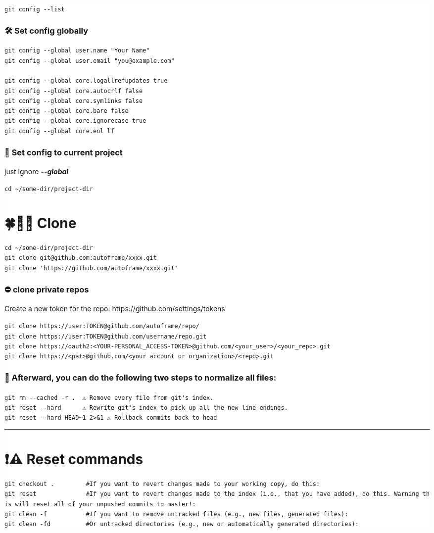     git config --list

### 🛠️ Set config globally

    git config --global user.name "Your Name"
    git config --global user.email "you@example.com"

    git config --global core.logallrefupdates true
    git config --global core.autocrlf false
    git config --global core.symlinks false
    git config --global core.bare false
    git config --global core.ignorecase true
    git config --global core.eol lf

### 🔧 Set config to current project
just ignore ***--global***

    cd ~/some-dir/project-dir

# 🍀🌈🦄 Clone

    cd ~/some-dir/project-dir
    git clone git@github.com:autoframe/xxxx.git
    git clone 'https://github.com/autoframe/xxxx.git'

### ⛔ clone private repos
Create a new token for the repo: https://github.com/settings/tokens

    git clone https://user:TOKEN@github.com/autoframe/repo/
    git clone https://user:TOKEN@github.com/username/repo.git
    git clone https://oauth2:<YOUR-PERSONAL_ACCESS-TOKEN>@github.com/<your_user>/<your_repo>.git
    git clone https://<pat>@github.com/<your account or organization>/<repo>.git


### 📄 Afterward, you can do the following two steps to normalize all files:

    git rm --cached -r .  ⚠️ Remove every file from git's index.
    git reset --hard      ⚠️ Rewrite git's index to pick up all the new line endings.
    git reset --hard HEAD~1 2>&1 ⚠️ Rollback commits back to head

---

# ❗⚠️ Reset commands

    git checkout .         #If you want to revert changes made to your working copy, do this:
    git reset              #If you want to revert changes made to the index (i.e., that you have added), do this. Warning this will reset all of your unpushed commits to master!:
    git clean -f           #If you want to remove untracked files (e.g., new files, generated files):
    git clean -fd          #Or untracked directories (e.g., new or automatically generated directories):
